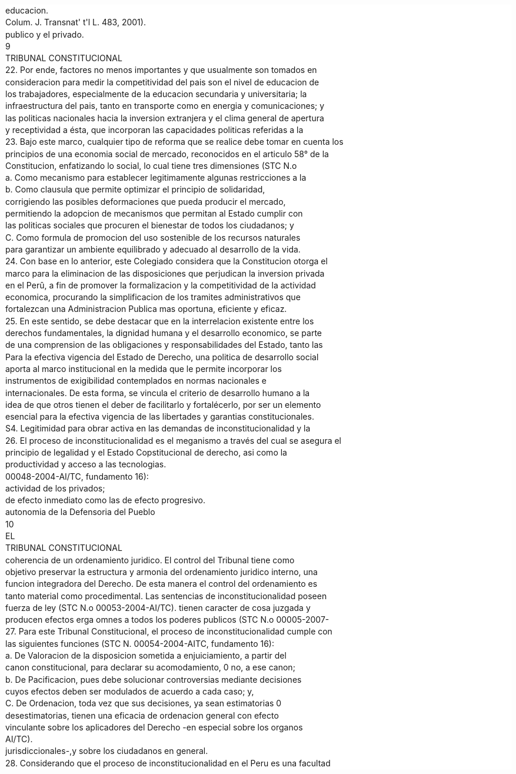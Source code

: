 educacion.  
Colum. J. Transnat' t'l L. 483, 2001).  
publico y el privado.  
9  
TRIBUNAL CONSTITUCIONAL  
22. Por ende, factores no menos importantes y que usualmente son tomados en  
consideracion para medir la competitividad del pais son el nivel de educacion de  
los trabajadores, especialmente de la educacion secundaria y universitaria; la  
infraestructura del pais, tanto en transporte como en energia y comunicaciones; y  
las politicas nacionales hacia la inversion extranjera y el clima general de apertura  
y receptividad a ésta, que incorporan las capacidades politicas referidas a la  
23. Bajo este marco, cualquier tipo de reforma que se realice debe tomar en cuenta los  
principios de una economia social de mercado, reconocidos en el articulo 58° de la  
Constitucion, enfatizando lo social, lo cual tiene tres dimensiones (STC N.o  
a. Como mecanismo para establecer legitimamente algunas restricciones a la  
b. Como clausula que permite optimizar el principio de solidaridad,  
corrigiendo las posibles deformaciones que pueda producir el mercado,  
permitiendo la adopcion de mecanismos que permitan al Estado cumplir con  
las politicas sociales que procuren el bienestar de todos los ciudadanos; y  
C. Como formula de promocion del uso sostenible de los recursos naturales  
para garantizar un ambiente equilibrado y adecuado al desarrollo de la vida.  
24. Con base en lo anterior, este Colegiado considera que la Constitucion otorga el  
marco para la eliminacion de las disposiciones que perjudican la inversion privada  
en el Perû, a fin de promover la formalizacion y la competitividad de la actividad  
economica, procurando la simplificacion de los tramites administrativos que  
fortalezcan una Administracion Publica mas oportuna, eficiente y eficaz.  
25. En este sentido, se debe destacar que en la interrelacion existente entre los  
derechos fundamentales, la dignidad humana y el desarrollo economico, se parte  
de una comprension de las obligaciones y responsabilidades del Estado, tanto las  
Para la efectiva vigencia del Estado de Derecho, una politica de desarrollo social  
aporta al marco institucional en la medida que le permite incorporar los  
instrumentos de exigibilidad contemplados en normas nacionales e  
internacionales. De esta forma, se vincula el criterio de desarrollo humano a la  
idea de que otros tienen el deber de facilitarlo y fortalécerlo, por ser un elemento  
esencial para la efectiva vigencia de las libertades y garantias constitucionales.  
S4. Legitimidad para obrar activa en las demandas de inconstitucionalidad y la  
26. El proceso de inconstitucionalidad es el meganismo a través del cual se asegura el  
principio de legalidad y el Estado Copstitucional de derecho, asi como la  
productividad y acceso a las tecnologias.  
00048-2004-AI/TC, fundamento 16):  
actividad de los privados;  
de efecto inmediato como las de efecto progresivo.  
autonomia de la Defensoria del Pueblo  
10  
EL  
TRIBUNAL CONSTITUCIONAL  
coherencia de un ordenamiento juridico. El control del Tribunal tiene como  
objetivo preservar la estructura y armonia del ordenamiento juridico interno, una  
funcion integradora del Derecho. De esta manera el control del ordenamiento es  
tanto material como procedimental. Las sentencias de inconstitucionalidad poseen  
fuerza de ley (STC N.o 00053-2004-AI/TC). tienen caracter de cosa juzgada y  
producen efectos erga omnes a todos los poderes publicos (STC N.o 00005-2007-  
27. Para este Tribunal Constitucional, el proceso de inconstitucionalidad cumple con  
las siguientes funciones (STC N. 00054-2004-AITC, fundamento 16):  
a. De Valoracion de la disposicion sometida a enjuiciamiento, a partir del  
canon constitucional, para declarar su acomodamiento, 0 no, a ese canon;  
b. De Pacificacion, pues debe solucionar controversias mediante decisiones  
cuyos efectos deben ser modulados de acuerdo a cada caso; y,  
C. De Ordenacion, toda vez que sus decisiones, ya sean estimatorias 0  
desestimatorias, tienen una eficacia de ordenacion general con efecto  
vinculante sobre los aplicadores del Derecho -en especial sobre los organos  
AI/TC).  
jurisdiccionales-,y sobre los ciudadanos en general.  
28. Considerando que el proceso de inconstitucionalidad en el Peru es una facultad  